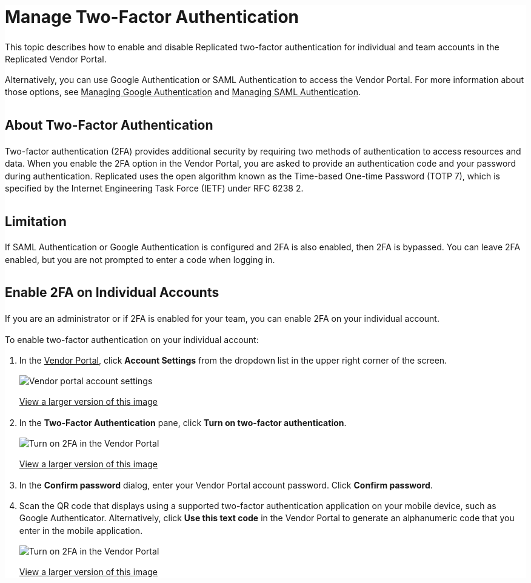 # Manage Two-Factor Authentication

This topic describes how to enable and disable Replicated two-factor authentication for individual and team accounts in the Replicated Vendor Portal.

Alternatively, you can use Google Authentication or SAML Authentication to access the Vendor Portal. For more information about those options, see [Managing Google Authentication](team-management-google-auth) and [Managing SAML Authentication](team-management-saml-auth).

## About Two-Factor Authentication

Two-factor authentication (2FA) provides additional security by requiring two methods of authentication to access resources and data. When you enable the 2FA option in the Vendor Portal, you are asked to provide an authentication code and your password during authentication. Replicated uses the open algorithm known as the Time-based One-time Password (TOTP 7), which is specified by the Internet Engineering Task Force (IETF) under RFC 6238 2.

## Limitation

If SAML Authentication or Google Authentication is configured and 2FA is also enabled, then 2FA is bypassed. You can leave 2FA enabled, but you are not prompted to enter a code when logging in.

## Enable 2FA on Individual Accounts

If you are an administrator or if 2FA is enabled for your team, you can enable 2FA on your individual account.

To enable two-factor authentication on your individual account:

1. In the [Vendor Portal](https://vendor.replicated.com), click **Account Settings** from the dropdown list in the upper right corner of the screen.

     <img src="/images/vendor-portal-account-settings.png" alt="Vendor portal account settings" width="200"/>

     [View a larger version of this image](/images/vendor-portal-account-settings.png)

1. In the **Two-Factor Authentication** pane, click **Turn on two-factor authentication**.

     <img src="/images/vendor-portal-password-2fa.png" alt="Turn on 2FA in the Vendor Portal" width="600"/>

     [View a larger version of this image](/images/vendor-portal-password-2fa.png)

1. In the **Confirm password** dialog, enter your Vendor Portal account password. Click **Confirm password**.

1. Scan the QR code that displays using a supported two-factor authentication application on your mobile device, such as Google Authenticator. Alternatively, click **Use this text code** in the Vendor Portal to generate an alphanumeric code that you enter in the mobile application.

     <img src="/images/vendor-portal-scan-qr.png" alt="Turn on 2FA in the Vendor Portal" width="400"/>

     [View a larger version of this image](/images/vendor-portal-scan-qr.png)
